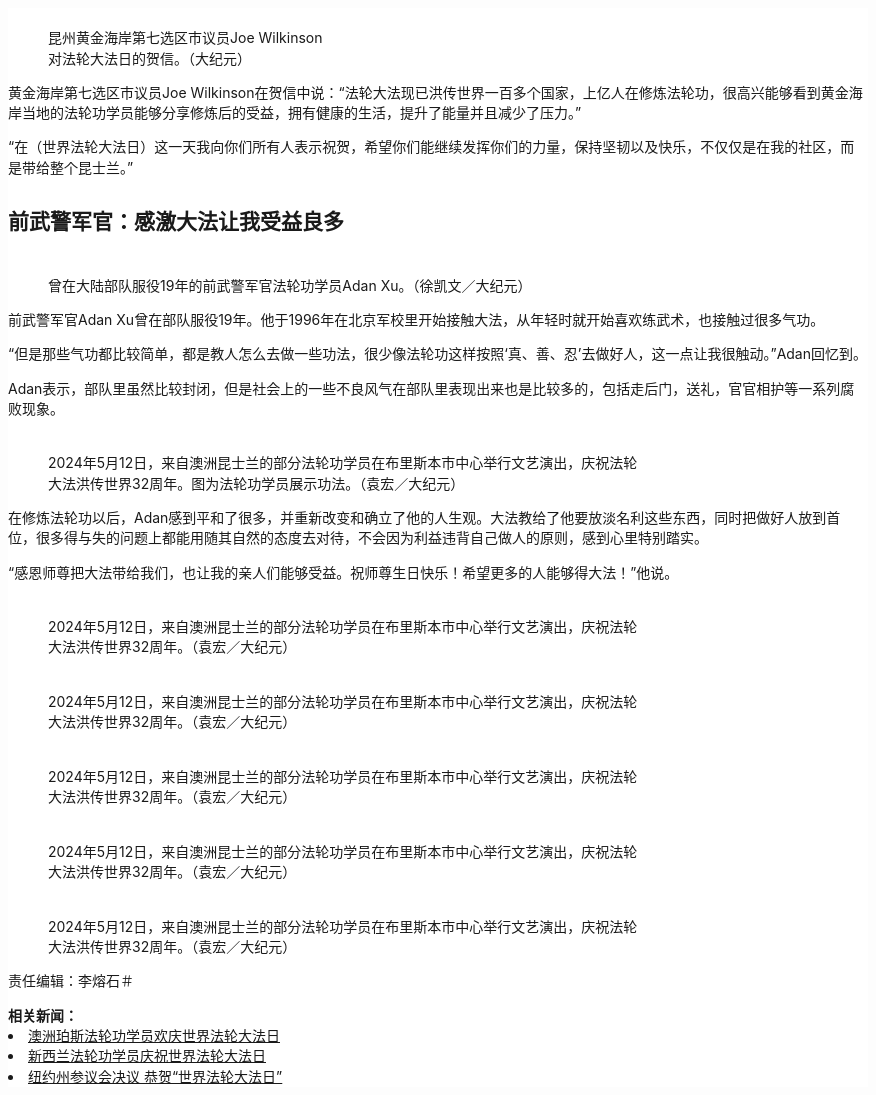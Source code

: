<figure id="attachment_14249440" aria-describedby="caption-attachment-14249440" style="width: 283px" class="wp-caption aligncenter"><ahref=" https://i.epochtimes.com/assets/uploads/2024/05/id14249440-Hon-Bob-Katter-MP-24042024-Falun-Dafa-Day-283x400.png" target="_blank" rel="noreferrer noopener"> <img loading="lazy" decoding="async" class="size-medium_vertical wp-image-14249440" src="https://i.epochtimes.com/assets/uploads/2024/05/id14249440-Hon-Bob-Katter-MP-24042024-Falun-Dafa-Day-283x400.png" alt="" width="283" b="400" /></a><figcaption id="caption-attachment-14249440" class="wp-caption-text">昆州黄金海岸第七选区市议员Joe Wilkinson对法轮大法日的贺信。（大纪元）</figcaption></figure>
<p>黄金海岸第七选区市议员Joe Wilkinson在贺信中说：“法轮大法现已洪传世界一百多个国家，上亿人在修炼法轮功，很高兴能够看到黄金海岸当地的法轮功学员能够分享修炼后的受益，拥有健康的生活，提升了能量并且减少了压力。”</p>
<p>“在（世界法轮大法日）这一天我向你们所有人表示祝贺，希望你们能继续发挥你们的力量，保持坚韧以及快乐，不仅仅是在我的社区，而是带给整个昆士兰。”</p>
<h2>前武警军官：感激大法让我受益良多</h2>
<figure id="attachment_14249426" aria-describedby="caption-attachment-14249426" style="width: 500px" class="wp-caption aligncenter"><ahref=" https://i.epochtimes.com/assets/uploads/2024/05/id14249426-1000004135-600x400.jpg" target="_blank" rel="noreferrer noopener"> <img loading="lazy" decoding="async" class=" wp-image-14249426" src="https://i.epochtimes.com/assets/uploads/2024/05/id14249426-1000004135-600x400.jpg" alt="" width="500" b="328" /></a><figcaption id="caption-attachment-14249426" class="wp-caption-text">曾在大陆部队服役19年的前武警军官法轮功学员Adan Xu。（徐凯文／大纪元）</figcaption></figure>
<p>前武警军官Adan Xu曾在部队服役19年。他于1996年在北京军校里开始接触大法，从年轻时就开始喜欢练武术，也接触过很多气功。</p>
<p>“但是那些气功都比较简单，都是教人怎么去做一些功法，很少像法轮功这样按照‘真、善、忍’去做好人，这一点让我很触动。”Adan回忆到。</p>
<p>Adan表示，部队里虽然比较封闭，但是社会上的一些不良风气在部队里表现出来也是比较多的，包括走后门，送礼，官官相护等一系列腐败现象。</p>
<figure id="attachment_14249432" aria-describedby="caption-attachment-14249432" style="width: 600px" class="wp-caption aligncenter"><ahref=" https://i.epochtimes.com/assets/uploads/2024/05/id14249432-DSC01773-600x400.jpg" target="_blank" rel="noreferrer noopener"> <img loading="lazy" decoding="async" class="size-medium_vertical wp-image-14249432" src="https://i.epochtimes.com/assets/uploads/2024/05/id14249432-DSC01773-600x400.jpg" alt="" width="600" b="400" /></a><figcaption id="caption-attachment-14249432" class="wp-caption-text">2024年5月12日，来自澳洲昆士兰的部分法轮功学员在布里斯本市中心举行文艺演出，庆祝法轮大法洪传世界32周年。图为法轮功学员展示功法。（袁宏／大纪元）</figcaption></figure>
<p>在修炼法轮功以后，Adan感到平和了很多，并重新改变和确立了他的人生观。大法教给了他要放淡名利这些东西，同时把做好人放到首位，很多得与失的问题上都能用随其自然的态度去对待，不会因为利益违背自己做人的原则，感到心里特别踏实。</p>
<p>“感恩师尊把大法带给我们，也让我的亲人们能够受益。祝师尊生日快乐！希望更多的人能够得大法！”他说。</p>
<figure id="attachment_14249433" aria-describedby="caption-attachment-14249433" style="width: 600px" class="wp-caption aligncenter"><ahref=" https://i.epochtimes.com/assets/uploads/2024/05/id14249433-DSC01881-600x400.jpg" target="_blank" rel="noreferrer noopener"> <img loading="lazy" decoding="async" class="size-medium_vertical wp-image-14249433" src="https://i.epochtimes.com/assets/uploads/2024/05/id14249433-DSC01881-600x400.jpg" alt="" width="600" b="400" /></a><figcaption id="caption-attachment-14249433" class="wp-caption-text">2024年5月12日，来自澳洲昆士兰的部分法轮功学员在布里斯本市中心举行文艺演出，庆祝法轮大法洪传世界32周年。（袁宏／大纪元）</figcaption></figure>
<figure id="attachment_14249431" aria-describedby="caption-attachment-14249431" style="width: 600px" class="wp-caption aligncenter"><ahref=" https://i.epochtimes.com/assets/uploads/2024/05/id14249431-DSC01743-600x400.jpg" target="_blank" rel="noreferrer noopener"> <img loading="lazy" decoding="async" class="size-medium_vertical wp-image-14249431" src="https://i.epochtimes.com/assets/uploads/2024/05/id14249431-DSC01743-600x400.jpg" alt="" width="600" b="400" /></a><figcaption id="caption-attachment-14249431" class="wp-caption-text">2024年5月12日，来自澳洲昆士兰的部分法轮功学员在布里斯本市中心举行文艺演出，庆祝法轮大法洪传世界32周年。（袁宏／大纪元）</figcaption></figure>
<figure id="attachment_14249429" aria-describedby="caption-attachment-14249429" style="width: 600px" class="wp-caption aligncenter"><ahref=" https://i.epochtimes.com/assets/uploads/2024/05/id14249429-DSC01539-600x400.jpg" target="_blank" rel="noreferrer noopener"> <img loading="lazy" decoding="async" class="size-medium_vertical wp-image-14249429" src="https://i.epochtimes.com/assets/uploads/2024/05/id14249429-DSC01539-600x400.jpg" alt="" width="600" b="400" /></a><figcaption id="caption-attachment-14249429" class="wp-caption-text">2024年5月12日，来自澳洲昆士兰的部分法轮功学员在布里斯本市中心举行文艺演出，庆祝法轮大法洪传世界32周年。（袁宏／大纪元）</figcaption></figure>
<figure id="attachment_14249430" aria-describedby="caption-attachment-14249430" style="width: 600px" class="wp-caption aligncenter"><ahref=" https://i.epochtimes.com/assets/uploads/2024/05/id14249430-DSC01628-600x400.jpg" target="_blank" rel="noreferrer noopener"> <img loading="lazy" decoding="async" class="size-medium_vertical wp-image-14249430" src="https://i.epochtimes.com/assets/uploads/2024/05/id14249430-DSC01628-600x400.jpg" alt="" width="600" b="400" /></a><figcaption id="caption-attachment-14249430" class="wp-caption-text">2024年5月12日，来自澳洲昆士兰的部分法轮功学员在布里斯本市中心举行文艺演出，庆祝法轮大法洪传世界32周年。（袁宏／大纪元）</figcaption></figure>
<figure id="attachment_14249428" aria-describedby="caption-attachment-14249428" style="width: 600px" class="wp-caption aligncenter"><ahref=" https://i.epochtimes.com/assets/uploads/2024/05/id14249428-DSC01277-600x400.jpg" target="_blank" rel="noreferrer noopener"> <img loading="lazy" decoding="async" class="size-medium_vertical wp-image-14249428" src="https://i.epochtimes.com/assets/uploads/2024/05/id14249428-DSC01277-600x400.jpg" alt="" width="600" b="400" /></a><figcaption id="caption-attachment-14249428" class="wp-caption-text">2024年5月12日，来自澳洲昆士兰的部分法轮功学员在布里斯本市中心举行文艺演出，庆祝法轮大法洪传世界32周年。（袁宏／大纪元）</figcaption></figure>
<p>责任编辑：李熔石＃</p>
<strong>相关新闻：</strong>
<li><a href="https://github.com/1992513/djy/blob/master/gb/23/5/21/n14001166.md#1">澳洲珀斯法轮功学员欢庆世界法轮大法日</a></li>
<li><a href="https://github.com/1992513/djy/blob/master/gb/24/5/5/n14241129.md#1">新西兰法轮功学员庆祝世界法轮大法日</a></li>
<li><a href="https://github.com/1992513/djy/blob/master/gb/24/5/9/n14244968.md#1">纽约州参议会决议 恭贺“世界法轮大法日”</a></li>